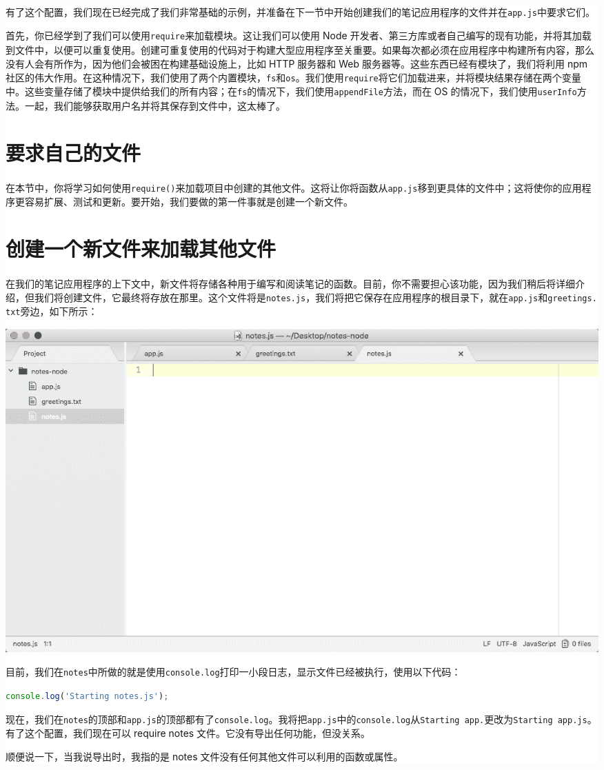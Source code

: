 有了这个配置，我们现在已经完成了我们非常基础的示例，并准备在下一节中开始创建我们的笔记应用程序的文件并在`app.js`中要求它们。

首先，你已经学到了我们可以使用`require`来加载模块。这让我们可以使用 Node 开发者、第三方库或者自己编写的现有功能，并将其加载到文件中，以便可以重复使用。创建可重复使用的代码对于构建大型应用程序至关重要。如果每次都必须在应用程序中构建所有内容，那么没有人会有所作为，因为他们会被困在构建基础设施上，比如 HTTP 服务器和 Web 服务器等。这些东西已经有模块了，我们将利用 npm 社区的伟大作用。在这种情况下，我们使用了两个内置模块，`fs`和`os`。我们使用`require`将它们加载进来，并将模块结果存储在两个变量中。这些变量存储了模块中提供给我们的所有内容；在`fs`的情况下，我们使用`appendFile`方法，而在 OS 的情况下，我们使用`userInfo`方法。一起，我们能够获取用户名并将其保存到文件中，这太棒了。

# 要求自己的文件

在本节中，你将学习如何使用`require()`来加载项目中创建的其他文件。这将让你将函数从`app.js`移到更具体的文件中；这将使你的应用程序更容易扩展、测试和更新。要开始，我们要做的第一件事就是创建一个新文件。

# 创建一个新文件来加载其他文件

在我们的笔记应用程序的上下文中，新文件将存储各种用于编写和阅读笔记的函数。目前，你不需要担心该功能，因为我们稍后将详细介绍，但我们将创建文件，它最终将存放在那里。这个文件将是`notes.js`，我们将把它保存在应用程序的根目录下，就在`app.js`和`greetings.txt`旁边，如下所示：

![](img/37116f0e-f983-4ff1-a0b8-54ff1f419b0a.png)

目前，我们在`notes`中所做的就是使用`console.log`打印一小段日志，显示文件已经被执行，使用以下代码：

```js
console.log('Starting notes.js');
```

现在，我们在`notes`的顶部和`app.js`的顶部都有了`console.log`。我将把`app.js`中的`console.log`从`Starting app.`更改为`Starting app.js`。有了这个配置，我们现在可以 require notes 文件。它没有导出任何功能，但没关系。

顺便说一下，当我说导出时，我指的是 notes 文件没有任何其他文件可以利用的函数或属性。
